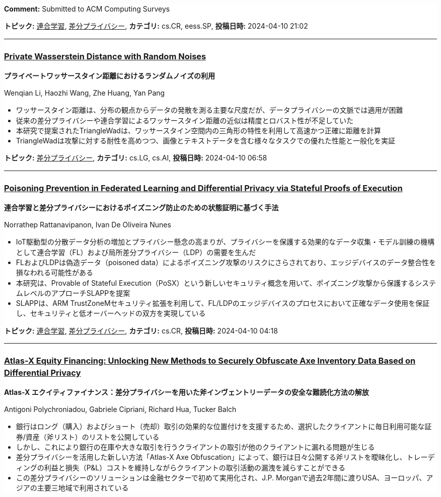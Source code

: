 **Comment:** Submitted to ACM Computing Surveys

**トピック:** [連合学習](fl), [差分プライバシー](dp), **カテゴリ:** cs.CR, eess.SP, **投稿日時:** 2024-04-10 21:02


- - -

### [Private Wasserstein Distance with Random Noises](http://arxiv.org/abs/2404.06787)

**プライベートワッサースタイン距離におけるランダムノイズの利用**

Wenqian Li, Haozhi Wang, Zhe Huang, Yan Pang

- ワッサースタイン距離は、分布の観点からデータの発散を測る主要な尺度だが、データプライバシーの文脈では適用が困難
- 従来の差分プライバシーや連合学習によるワッサースタイン距離の近似は精度とロバスト性が不足していた
- 本研究で提案されたTriangleWadは、ワッサースタイン空間内の三角形の特性を利用して高速かつ正確に距離を計算
- TriangleWadは攻撃に対する耐性を高めつつ、画像とテキストデータを含む様々なタスクでの優れた性能と一般化を実証



**トピック:** [差分プライバシー](dp), **カテゴリ:** cs.LG, cs.AI, **投稿日時:** 2024-04-10 06:58


- - -

### [Poisoning Prevention in Federated Learning and Differential Privacy via Stateful Proofs of Execution](http://arxiv.org/abs/2404.06721)

**連合学習と差分プライバシーにおけるポイズニング防止のための状態証明に基づく手法**

Norrathep Rattanavipanon, Ivan De Oliveira Nunes

- IoT駆動型の分散データ分析の増加とプライバシー懸念の高まりが、プライバシーを保護する効果的なデータ収集・モデル訓練の機構として連合学習（FL）および局所差分プライバシー（LDP）の需要を生んだ
- FLおよびLDPは偽造データ（poisoned data）によるポイズニング攻撃のリスクにさらされており、エッジデバイスのデータ整合性を損なわれる可能性がある
- 本研究は、Provable of Stateful Execution（PoSX）という新しいセキュリティ概念を用いて、ポイズニング攻撃から保護するシステムレベルのアプローチSLAPPを提案
- SLAPPは、ARM TrustZoneMセキュリティ拡張を利用して、FL/LDPのエッジデバイスのプロセスにおいて正確なデータ使用を保証し、セキュリティと低オーバーヘッドの双方を実現している



**トピック:** [連合学習](fl), [差分プライバシー](dp), **カテゴリ:** cs.CR, **投稿日時:** 2024-04-10 04:18


- - -

### [Atlas-X Equity Financing: Unlocking New Methods to Securely Obfuscate Axe Inventory Data Based on Differential Privacy](http://arxiv.org/abs/2404.06686)

**Atlas-X エクイティファイナンス：差分プライバシーを用いた斧インヴェントリーデータの安全な難読化方法の解放**

Antigoni Polychroniadou, Gabriele Cipriani, Richard Hua, Tucker Balch

- 銀行はロング（購入）およびショート（売却）取引の効果的な位置付けを支援するため、選択したクライアントに毎日利用可能な証券/資産（斧リスト）のリストを公開している
- しかし、これにより銀行の在庫や大きな取引を行うクライアントの取引が他のクライアントに漏れる問題が生じる
- 差分プライバシーを活用した新しい方法「Atlas-X Axe Obfuscation」によって、銀行は日々公開する斧リストを曖昧化し、トレーディングの利益と損失（P&L）コストを維持しながらクライアントの取引活動の漏洩を減らすことができる
- この差分プライバシーのソリューションは金融セクターで初めて実用化され、J.P. Morganで過去2年間に渡りUSA、ヨーロッパ、アジアの主要三地域で利用されている

